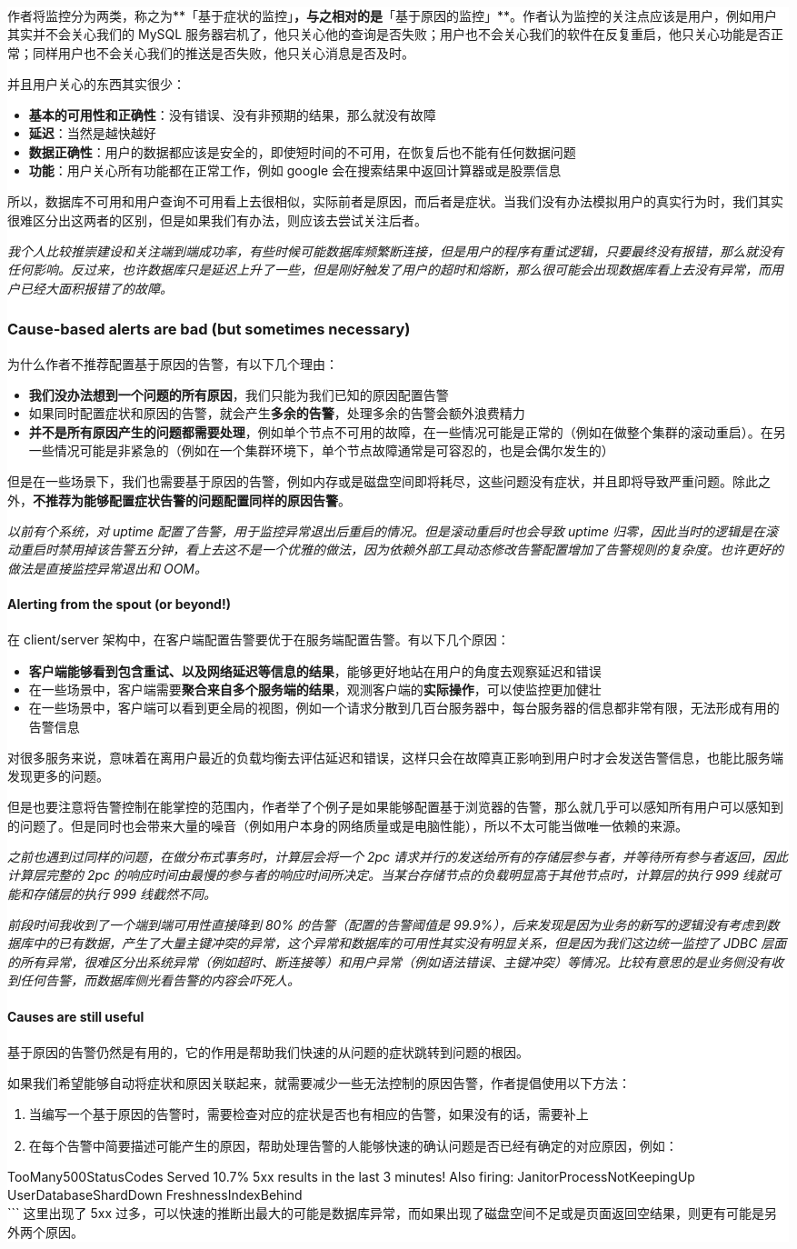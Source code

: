 作者将监控分为两类，称之为**「基于症状的监控」**，与之相对的是**「基于原因的监控」**。作者认为监控的关注点应该是用户，例如用户其实并不会关心我们的 MySQL 服务器宕机了，他只关心他的查询是否失败；用户也不会关心我们的软件在反复重启，他只关心功能是否正常；同样用户也不会关心我们的推送是否失败，他只关心消息是否及时。

并且用户关心的东西其实很少：

- **基本的可用性和正确性**：没有错误、没有非预期的结果，那么就没有故障
- **延迟**：当然是越快越好
- **数据正确性**：用户的数据都应该是安全的，即使短时间的不可用，在恢复后也不能有任何数据问题
- **功能**：用户关心所有功能都在正常工作，例如 google 会在搜索结果中返回计算器或是股票信息

所以，数据库不可用和用户查询不可用看上去很相似，实际前者是原因，而后者是症状。当我们没有办法模拟用户的真实行为时，我们其实很难区分出这两者的区别，但是如果我们有办法，则应该去尝试关注后者。

*我个人比较推崇建设和关注端到端成功率，有些时候可能数据库频繁断连接，但是用户的程序有重试逻辑，只要最终没有报错，那么就没有任何影响。反过来，也许数据库只是延迟上升了一些，但是刚好触发了用户的超时和熔断，那么很可能会出现数据库看上去没有异常，而用户已经大面积报错了的故障。*

### Cause-based alerts are bad (but sometimes necessary)

为什么作者不推荐配置基于原因的告警，有以下几个理由：

- **我们没办法想到一个问题的所有原因**，我们只能为我们已知的原因配置告警
- 如果同时配置症状和原因的告警，就会产生**多余的告警**，处理多余的告警会额外浪费精力
- **并不是所有原因产生的问题都需要处理**，例如单个节点不可用的故障，在一些情况可能是正常的（例如在做整个集群的滚动重启）。在另一些情况可能是非紧急的（例如在一个集群环境下，单个节点故障通常是可容忍的，也是会偶尔发生的）

但是在一些场景下，我们也需要基于原因的告警，例如内存或是磁盘空间即将耗尽，这些问题没有症状，并且即将导致严重问题。除此之外，**不推荐为能够配置症状告警的问题配置同样的原因告警**。

*以前有个系统，对 uptime 配置了告警，用于监控异常退出后重启的情况。但是滚动重启时也会导致 uptime 归零，因此当时的逻辑是在滚动重启时禁用掉该告警五分钟，看上去这不是一个优雅的做法，因为依赖外部工具动态修改告警配置增加了告警规则的复杂度。也许更好的做法是直接监控异常退出和 OOM。*

#### Alerting from the spout (or beyond!)

在 client/server 架构中，在客户端配置告警要优于在服务端配置告警。有以下几个原因：

- **客户端能够看到包含重试、以及网络延迟等信息的结果**，能够更好地站在用户的角度去观察延迟和错误
- 在一些场景中，客户端需要**聚合来自多个服务端的结果**，观测客户端的**实际操作**，可以使监控更加健壮
- 在一些场景中，客户端可以看到更全局的视图，例如一个请求分散到几百台服务器中，每台服务器的信息都非常有限，无法形成有用的告警信息

对很多服务来说，意味着在离用户最近的负载均衡去评估延迟和错误，这样只会在故障真正影响到用户时才会发送告警信息，也能比服务端发现更多的问题。

但是也要注意将告警控制在能掌控的范围内，作者举了个例子是如果能够配置基于浏览器的告警，那么就几乎可以感知所有用户可以感知到的问题了。但是同时也会带来大量的噪音（例如用户本身的网络质量或是电脑性能），所以不太可能当做唯一依赖的来源。

*之前也遇到过同样的问题，在做分布式事务时，计算层会将一个 2pc 请求并行的发送给所有的存储层参与者，并等待所有参与者返回，因此计算层完整的 2pc 的响应时间由最慢的参与者的响应时间所决定。当某台存储节点的负载明显高于其他节点时，计算层的执行 999 线就可能和存储层的执行 999 线截然不同。*

*前段时间我收到了一个端到端可用性直接降到 80% 的告警（配置的告警阈值是 99.9%），后来发现是因为业务的新写的逻辑没有考虑到数据库中的已有数据，产生了大量主键冲突的异常，这个异常和数据库的可用性其实没有明显关系，但是因为我们这边统一监控了 JDBC 层面的所有异常，很难区分出系统异常（例如超时、断连接等）和用户异常（例如语法错误、主键冲突）等情况。比较有意思的是业务侧没有收到任何告警，而数据库侧光看告警的内容会吓死人。*

#### Causes are still useful

基于原因的告警仍然是有用的，它的作用是帮助我们快速的从问题的症状跳转到问题的根因。

如果我们希望能够自动将症状和原因关联起来，就需要减少一些无法控制的原因告警，作者提倡使用以下方法：

1. 当编写一个基于原因的告警时，需要检查对应的症状是否也有相应的告警，如果没有的话，需要补上
2. 在每个告警中简要描述可能产生的原因，帮助处理告警的人能够快速的确认问题是否已经有确定的对应原因，例如：

    ```
TooMany500StatusCodes
Served 10.7% 5xx results in the last 3 minutes!
Also firing:
        JanitorProcessNotKeepingUp
        UserDatabaseShardDown
        FreshnessIndexBehind        
    ```
    这里出现了 5xx 过多，可以快速的推断出最大的可能是数据库异常，而如果出现了磁盘空间不足或是页面返回空结果，则更有可能是另外两个原因。

